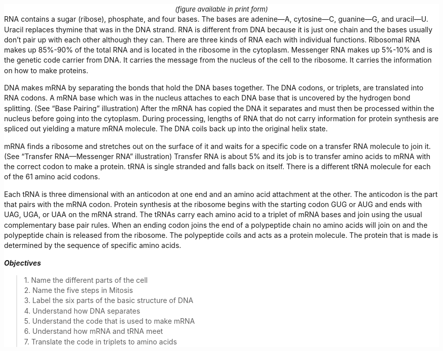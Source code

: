  </p>
<center>
  <i>
   <font size="-1">
    (figure available in print form)
   </font>
  </i>
 </center>
 RNA contains a sugar (ribose), phosphate, and four bases. The bases are adenine—A, cytosine—C, guanine—G, and uracil—U. Uracil replaces thymine that was in the DNA strand. RNA is different from DNA because it is just one chain and the bases usually don’t pair up with each other although they can. There are three kinds of RNA each with individual functions. Ribosomal RNA makes up 85%-90% of the total RNA and is located in the ribosome in the cytoplasm. Messenger RNA makes up 5%-10% and is the genetic code carrier from DNA. It carries the message from the nucleus of the cell to the ribosome. It carries the information on how to make proteins.
 <p>
  DNA makes mRNA by separating the bonds that hold the DNA bases together. The DNA codons, or triplets, are translated into RNA codons. A mRNA base which was in the nucleus attaches to each DNA base that is uncovered by the hydrogen bond splitting. (See “Base Pairing” illustration) After the mRNA has copied the DNA it separates and must then be processed within the nucleus before going into the cytoplasm. During processing, lengths of RNA that do not carry information for protein synthesis are spliced out yielding a mature mRNA molecule. The DNA coils back up into the original helix state.
 </p>
 <p>
  mRNA finds a ribosome and stretches out on the surface of it and waits for a specific code on a transfer RNA molecule to join it. (See “Transfer RNA—Messenger RNA” illustration) Transfer RNA is about 5% and its job is to transfer amino acids to mRNA with the correct codon to make a protein. tRNA is single stranded and falls back on itself. There is a different tRNA molecule for each of the 61 amino acid codons.
 </p>
 <p>
  Each tRNA is three dimensional with an anticodon at one end and an amino acid attachment at the other. The anticodon is the part that pairs with the mRNA codon. Protein synthesis at the ribosome begins with the starting codon GUG or AUG and ends with UAG, UGA, or UAA on the mRNA strand. The tRNAs carry each amino acid to a triplet of mRNA bases and join using the usual complementary base pair rules. When an ending codon joins the end of a polypeptide chain no amino acids will join on and the polypeptide chain is released from the ribosome. The polypeptide coils and acts as a protein molecule. The protein that is made is determined by the sequence of specific amino acids.
 </p>
<p>
  <b>
   <i>
    Objectives
   </i>
  </b>
  <br/>
 </p>
 <blockquote>
  <dl>
   <dt>
    1. Name the different parts of the cell
    <dt>
     2. Name the five steps in Mitosis
     <dt>
      3. Label the six parts of the basic structure of DNA
      <dt>
       4. Understand how DNA separates
       <dt>
        5. Understand the code that is used to make mRNA
        <dt>
         6. Understand how mRNA and tRNA meet
         <dt>
          7. Translate the code in triplets to amino acids
          <dt>